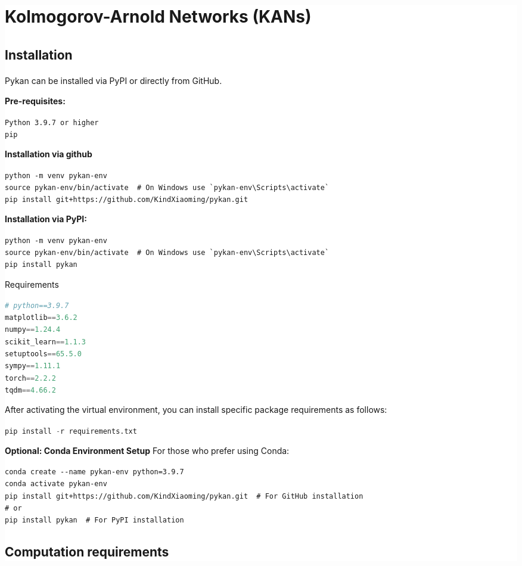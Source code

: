 # Kolmogorov-Arnold Networks (KANs)

## Installation
Pykan can be installed via PyPI or directly from GitHub. 

**Pre-requisites:**

```
Python 3.9.7 or higher
pip
```

**Installation via github**

```
python -m venv pykan-env
source pykan-env/bin/activate  # On Windows use `pykan-env\Scripts\activate`
pip install git+https://github.com/KindXiaoming/pykan.git
```

**Installation via PyPI:**
```
python -m venv pykan-env
source pykan-env/bin/activate  # On Windows use `pykan-env\Scripts\activate`
pip install pykan
```
Requirements

```python
# python==3.9.7
matplotlib==3.6.2
numpy==1.24.4
scikit_learn==1.1.3
setuptools==65.5.0
sympy==1.11.1
torch==2.2.2
tqdm==4.66.2
```

After activating the virtual environment, you can install specific package requirements as follows:
```python
pip install -r requirements.txt
```

**Optional: Conda Environment Setup**
For those who prefer using Conda:
```
conda create --name pykan-env python=3.9.7
conda activate pykan-env
pip install git+https://github.com/KindXiaoming/pykan.git  # For GitHub installation
# or
pip install pykan  # For PyPI installation
```

## Computation requirements
